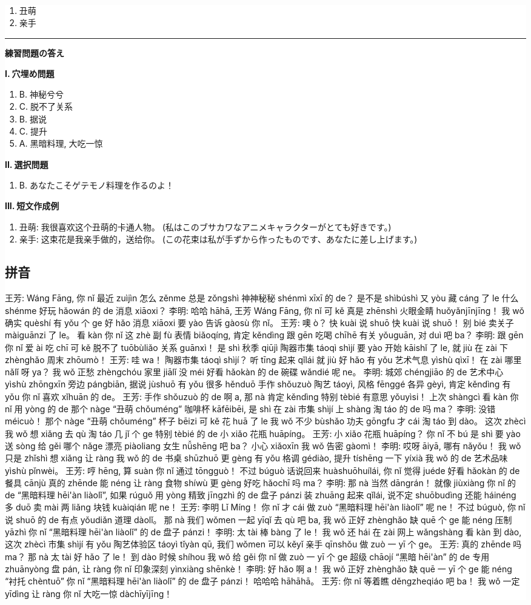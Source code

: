 1.  丑萌
2.  亲手

---
**練習問題の答え**

**I. 穴埋め問題**
1.  B. 神秘兮兮
2.  C. 脱不了关系
3.  B. 据说
4.  C. 提升
5.  A. 黑暗料理, 大吃一惊

**II. 選択問題**
1.  B. あなたこそゲテモノ料理を作るのよ！

**III. 短文作成例**
1.  丑萌: 我很喜欢这个丑萌的卡通人物。 (私はこのブサカワなアニメキャラクターがとても好きです。)
2.  亲手: 这束花是我亲手做的，送给你。 (この花束は私が手ずから作ったものです、あなたに差し上げます。)

## 拼音
王芳: Wáng Fāng, 你 nǐ 最近 zuìjìn 怎么 zěnme 总是 zǒngshì 神神秘秘 shénmì xīxī 的 de？ 是不是 shìbúshì 又 yòu 藏 cáng 了 le 什么 shénme 好玩 hǎowán 的 de 消息 xiāoxi？
李明: 哈哈 hāhā, 王芳 Wáng Fāng, 你 nǐ 可 kě 真是 zhēnshì 火眼金睛 huǒyǎnjīnjīng！ 我 wǒ 确实 quèshí 有 yǒu 个 ge 好 hǎo 消息 xiāoxi 要 yào 告诉 gàosù 你 nǐ。
王芳: 噢 ò？ 快 kuài 说 shuō 快 kuài 说 shuō！ 别 bié 卖关子 màiguānzi 了 le。 看 kàn 你 nǐ 这 zhè 副 fù 表情 biǎoqíng, 肯定 kěndìng 跟 gēn 吃喝 chīhē 有关 yǒuguān, 对 duì 吧 ba？
李明: 跟 gēn 你 nǐ 爱 ài 吃 chī 可 kě 脱不了 tuōbùliǎo 关系 guānxì！ 是 shì 秋季 qiūjì 陶器市集 táoqì shìjí 要 yào 开始 kāishǐ 了 le, 就 jiù 在 zài 下 zhènghǎo 周末 zhōumò！
王芳: 哇 wa！ 陶器市集 táoqì shìjí？ 听 tīng 起来 qǐlái 就 jiù 好 hǎo 有 yǒu 艺术气息 yìshù qìxī！ 在 zài 哪里 nǎlǐ 呀 ya？ 我 wǒ 正愁 zhèngchóu 家里 jiālǐ 没 méi 好看 hǎokàn 的 de 碗碟 wǎndié 呢 ne。
李明: 城郊 chéngjiāo 的 de 艺术中心 yìshù zhōngxīn 旁边 pángbiān, 据说 jùshuō 有 yǒu 很多 hěnduō 手作 shǒuzuò 陶艺 táoyì, 风格 fēnggé 各异 gèyì, 肯定 kěndìng 有 yǒu 你 nǐ 喜欢 xǐhuān 的 de。
王芳: 手作 shǒuzuò 的 de 啊 a, 那 nà 肯定 kěndìng 特别 tèbié 有意思 yǒuyìsi！ 上次 shàngcì 看 kàn 你 nǐ 用 yòng 的 de 那个 nàge “丑萌 chǒuméng” 咖啡杯 kāfēibēi, 是 shì 在 zài 市集 shìjí 上 shàng 淘 táo 的 de 吗 ma？
李明: 没错 méicuò！ 那个 nàge “丑萌 chǒuméng” 杯子 bēizi 可 kě 花 huā 了 le 我 wǒ 不少 bùshǎo 功夫 gōngfu 才 cái 淘 táo 到 dào。 这次 zhècì 我 wǒ 想 xiǎng 去 qù 淘 táo 几 jǐ 个 ge 特别 tèbié 的 de 小 xiǎo 花瓶 huāpíng。
王芳: 小 xiǎo 花瓶 huāpíng？ 你 nǐ 不 bú 是 shì 要 yào 送 sòng 给 gěi 哪个 nǎge 漂亮 piàoliang 女生 nǚshēng 吧 ba？ 小心 xiǎoxīn 我 wǒ 告密 gàomì！
李明: 哎呀 āiyā, 哪有 nǎyǒu！ 我 wǒ 只是 zhǐshì 想 xiǎng 让 ràng 我 wǒ 的 de 书桌 shūzhuō 更 gèng 有 yǒu 格调 gédiào, 提升 tíshēng 一下 yíxià 我 wǒ 的 de 艺术品味 yìshù pǐnwèi。
王芳: 哼 hēng, 算 suàn 你 nǐ 通过 tōngguò！ 不过 búguò 话说回来 huàshuōhuílái, 你 nǐ 觉得 juéde 好看 hǎokàn 的 de 餐具 cānjù 真的 zhēnde 能 néng 让 ràng 食物 shíwù 更 gèng 好吃 hǎochī 吗 ma？
李明: 那 nà 当然 dāngrán！ 就像 jiùxiàng 你 nǐ 的 de “黑暗料理 hēi'àn liàolǐ”, 如果 rúguǒ 用 yòng 精致 jīngzhì 的 de 盘子 pánzi 装 zhuāng 起来 qǐlái, 说不定 shuōbudìng 还能 háinéng 多 duō 卖 mài 两 liǎng 块钱 kuàiqián 呢 ne！
王芳: 李明 Lǐ Míng！ 你 nǐ 才 cái 做 zuò “黑暗料理 hēi'àn liàolǐ” 呢 ne！ 不过 búguò, 你 nǐ 说 shuō 的 de 有点 yǒudiǎn 道理 dàolǐ。 那 nà 我们 wǒmen 一起 yīqǐ 去 qù 吧 ba, 我 wǒ 正好 zhènghǎo 缺 quē 个 ge 能 néng 压制 yāzhì 你 nǐ “黑暗料理 hēi'àn liàolǐ” 的 de 盘子 pánzi！
李明: 太 tài 棒 bàng 了 le！ 我 wǒ 还 hái 在 zài 网上 wǎngshàng 看 kàn 到 dào, 这次 zhècì 市集 shìjí 有 yǒu 陶艺体验区 táoyì tǐyàn qū, 我们 wǒmen 可以 kěyǐ 亲手 qīnshǒu 做 zuò 一 yī 个 ge。
王芳: 真的 zhēnde 吗 ma？ 那 nà 太 tài 好 hǎo 了 le！ 到 dào 时候 shíhou 我 wǒ 给 gěi 你 nǐ 做 zuò 一 yī 个 ge 超级 chāojí “黑暗 hēi'àn” 的 de 专用 zhuānyòng 盘 pán, 让 ràng 你 nǐ 印象深刻 yìnxiàng shēnkè！
李明: 好 hǎo 啊 a！ 我 wǒ 正好 zhènghǎo 缺 quē 一 yī 个 ge 能 néng “衬托 chèntuō” 你 nǐ “黑暗料理 hēi'àn liàolǐ” 的 de 盘子 pánzi！ 哈哈哈 hāhāhā。
王芳: 你 nǐ 等着瞧 děngzheqiáo 吧 ba！ 我 wǒ 一定 yīdìng 让 ràng 你 nǐ 大吃一惊 dàchīyījīng！
